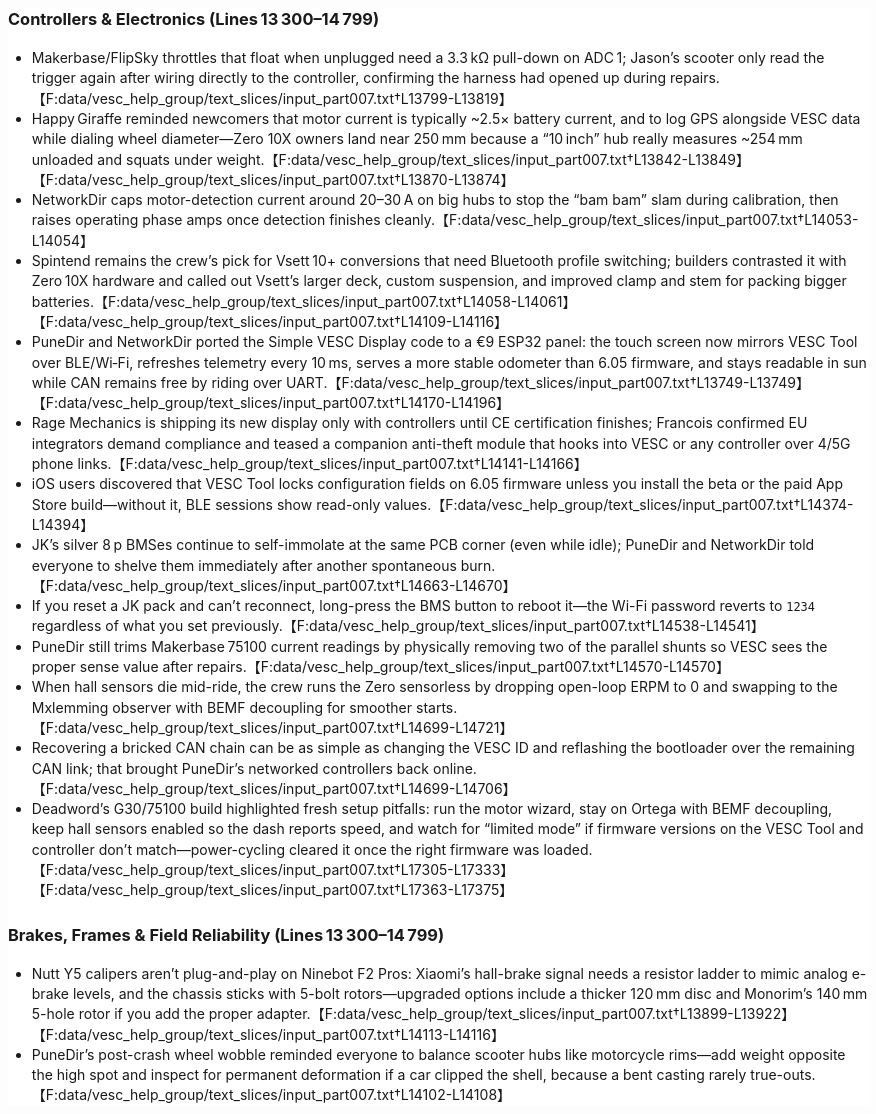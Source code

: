 ### Controllers & Electronics (Lines 13 300–14 799)
- Makerbase/FlipSky throttles that float when unplugged need a 3.3 kΩ pull-down on ADC 1; Jason’s scooter only read the trigger again after wiring directly to the controller, confirming the harness had opened up during repairs.【F:data/vesc_help_group/text_slices/input_part007.txt†L13799-L13819】
- Happy Giraffe reminded newcomers that motor current is typically ~2.5× battery current, and to log GPS alongside VESC data while dialing wheel diameter—Zero 10X owners land near 250 mm because a “10 inch” hub really measures ~254 mm unloaded and squats under weight.【F:data/vesc_help_group/text_slices/input_part007.txt†L13842-L13849】【F:data/vesc_help_group/text_slices/input_part007.txt†L13870-L13874】
- NetworkDir caps motor-detection current around 20–30 A on big hubs to stop the “bam bam” slam during calibration, then raises operating phase amps once detection finishes cleanly.【F:data/vesc_help_group/text_slices/input_part007.txt†L14053-L14054】
- Spintend remains the crew’s pick for Vsett 10+ conversions that need Bluetooth profile switching; builders contrasted it with Zero 10X hardware and called out Vsett’s larger deck, custom suspension, and improved clamp and stem for packing bigger batteries.【F:data/vesc_help_group/text_slices/input_part007.txt†L14058-L14061】【F:data/vesc_help_group/text_slices/input_part007.txt†L14109-L14116】
- PuneDir and NetworkDir ported the Simple VESC Display code to a €9 ESP32 panel: the touch screen now mirrors VESC Tool over BLE/Wi‑Fi, refreshes telemetry every 10 ms, serves a more stable odometer than 6.05 firmware, and stays readable in sun while CAN remains free by riding over UART.【F:data/vesc_help_group/text_slices/input_part007.txt†L13749-L13749】【F:data/vesc_help_group/text_slices/input_part007.txt†L14170-L14196】
- Rage Mechanics is shipping its new display only with controllers until CE certification finishes; Francois confirmed EU integrators demand compliance and teased a companion anti-theft module that hooks into VESC or any controller over 4/5G phone links.【F:data/vesc_help_group/text_slices/input_part007.txt†L14141-L14166】
- iOS users discovered that VESC Tool locks configuration fields on 6.05 firmware unless you install the beta or the paid App Store build—without it, BLE sessions show read-only values.【F:data/vesc_help_group/text_slices/input_part007.txt†L14374-L14394】
- JK’s silver 8 p BMSes continue to self-immolate at the same PCB corner (even while idle); PuneDir and NetworkDir told everyone to shelve them immediately after another spontaneous burn.【F:data/vesc_help_group/text_slices/input_part007.txt†L14663-L14670】
- If you reset a JK pack and can’t reconnect, long-press the BMS button to reboot it—the Wi-Fi password reverts to `1234` regardless of what you set previously.【F:data/vesc_help_group/text_slices/input_part007.txt†L14538-L14541】
- PuneDir still trims Makerbase 75100 current readings by physically removing two of the parallel shunts so VESC sees the proper sense value after repairs.【F:data/vesc_help_group/text_slices/input_part007.txt†L14570-L14570】
- When hall sensors die mid-ride, the crew runs the Zero sensorless by dropping open-loop ERPM to 0 and swapping to the Mxlemming observer with BEMF decoupling for smoother starts.【F:data/vesc_help_group/text_slices/input_part007.txt†L14699-L14721】
- Recovering a bricked CAN chain can be as simple as changing the VESC ID and reflashing the bootloader over the remaining CAN link; that brought PuneDir’s networked controllers back online.【F:data/vesc_help_group/text_slices/input_part007.txt†L14699-L14706】
- Deadword’s G30/75100 build highlighted fresh setup pitfalls: run the motor wizard, stay on Ortega with BEMF decoupling, keep hall sensors enabled so the dash reports speed, and watch for “limited mode” if firmware versions on the VESC Tool and controller don’t match—power-cycling cleared it once the right firmware was loaded.【F:data/vesc_help_group/text_slices/input_part007.txt†L17305-L17333】【F:data/vesc_help_group/text_slices/input_part007.txt†L17363-L17375】

### Brakes, Frames & Field Reliability (Lines 13 300–14 799)
- Nutt Y5 calipers aren’t plug-and-play on Ninebot F2 Pros: Xiaomi’s hall-brake signal needs a resistor ladder to mimic analog e-brake levels, and the chassis sticks with 5-bolt rotors—upgraded options include a thicker 120 mm disc and Monorim’s 140 mm 5-hole rotor if you add the proper adapter.【F:data/vesc_help_group/text_slices/input_part007.txt†L13899-L13922】【F:data/vesc_help_group/text_slices/input_part007.txt†L14113-L14116】
- PuneDir’s post-crash wheel wobble reminded everyone to balance scooter hubs like motorcycle rims—add weight opposite the high spot and inspect for permanent deformation if a car clipped the shell, because a bent casting rarely true-outs.【F:data/vesc_help_group/text_slices/input_part007.txt†L14102-L14108】